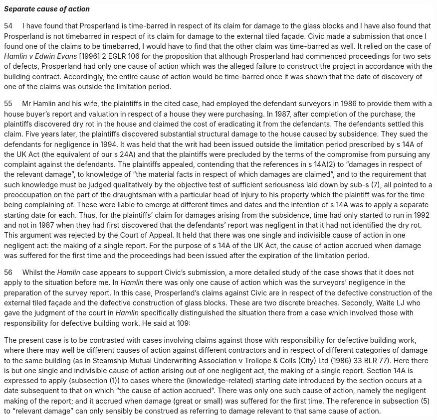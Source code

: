 **_Separate cause of action_** 

54     I have found that Prosperland is time-barred in respect of its claim for damage to the glass blocks and I have also found that Prosperland is not timebarred in respect of its claim for damage to the external tiled façade. Civic made a submission that once I found one of the claims to be timebarred, I would have to find that the other claim was time-barred as well. It relied on the case of _Hamlin v Edwin Evans_ [1996] 2 EGLR 106 for the proposition that although Prosperland had commenced proceedings for two sets of defects, Prosperland had only one cause of action which was the alleged failure to construct the project in accordance with the building contract. Accordingly, the entire cause of action would be time-barred once it was shown that the date of discovery of one of the claims was outside the limitation period. 

55     Mr Hamlin and his wife, the plaintiffs in the cited case, had employed the defendant surveyors in 1986 to provide them with a house buyer’s report and valuation in respect of a house they were purchasing. In 1987, after completion of the purchase, the plaintiffs discovered dry rot in the house and claimed the cost of eradicating it from the defendants. The defendants settled this claim. Five years later, the plaintiffs discovered substantial structural damage to the house caused by subsidence. They sued the defendants for negligence in 1994. It was held that the writ had been issued outside the limitation period prescribed by s 14A of the UK Act (the equivalent of our s 24A) and that the plaintiffs were precluded by the terms of the compromise from pursuing any complaint against the defendants. The plaintiffs appealed, contending that the references in s 14A(2) to “damages in respect of the relevant damage”, to knowledge of “the material facts in respect of which damages are claimed”, and to the requirement that such knowledge must be judged qualitatively by the objective test of sufficient seriousness laid down by sub-s (7), all pointed to a preoccupation on the part of the draughtsman with a particular head of injury to his property which the plaintiff was for the time being complaining of. These were liable to emerge at different times and dates and the intention of s 14A was to apply a separate starting date for each. Thus, for the plaintiffs’ claim for damages arising from the subsidence, time had only started to run in 1992 and not in 1987 when they had first discovered that the defendants’ report was negligent in that it had not identified the dry rot. This argument was rejected by the Court of Appeal. It held that there was one single and indivisible cause of action in one negligent act: the making of a single report. For the purpose of s 14A of the UK Act, the cause of action accrued when damage was suffered for the first time and the proceedings had been issued after the expiration of the limitation period. 

56     Whilst the _Hamlin_ case appears to support Civic’s submission, a more detailed study of the case shows that it does not apply to the situation before me. In _Hamlin_ there was only one cause of action which was the surveyors’ negligence in the preparation of the survey report. In this case, Prosperland’s claims against Civic are in respect of the defective construction of the external tiled façade and the defective construction of glass blocks. These are two discrete breaches. Secondly, Waite LJ who gave the judgment of the court in _Hamlin_ specifically distinguished the situation there from a case which involved those with responsibility for defective building work. He said at 109: 


 The present case is to be contrasted with cases involving claims against those with responsibility for defective building work, where there may well be different causes of action against different contractors and in respect of different categories of damage to the same building (as in Steamship Mutual Underwriting Association v Trollope & Colls (City) Ltd (1986) 33 BLR 77). Here there is but one single and indivisible cause of action arising out of one negligent act, the making of a single report. Section 14A is expressed to apply (subsection (1)) to cases where the (knowledge-related) starting date introduced by the section occurs at a date subsequent to that on which “the cause of action accrued”. There was only one such cause of action, namely the negligent making of the report; and it accrued when damage (great or small) was suffered for the first time. The reference in subsection (5) to “relevant damage” can only sensibly be construed as referring to damage relevant to that same cause of action. 
